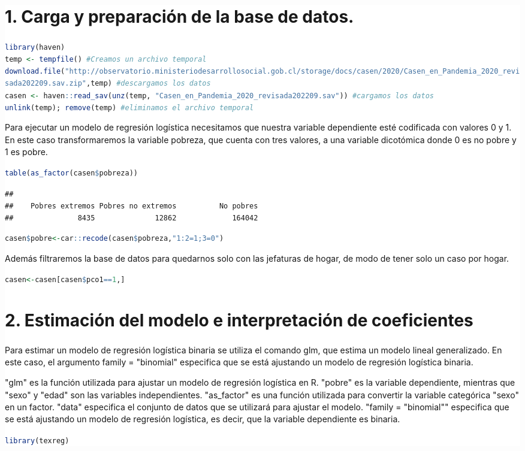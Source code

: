 
# 1. Carga y preparación de la base de datos.


```r
library(haven)
temp <- tempfile() #Creamos un archivo temporal
download.file("http://observatorio.ministeriodesarrollosocial.gob.cl/storage/docs/casen/2020/Casen_en_Pandemia_2020_revisada202209.sav.zip",temp) #descargamos los datos
casen <- haven::read_sav(unz(temp, "Casen_en_Pandemia_2020_revisada202209.sav")) #cargamos los datos
unlink(temp); remove(temp) #eliminamos el archivo temporal
```

Para ejecutar un modelo de regresión logística necesitamos que nuestra variable dependiente esté codificada con valores 0 y 1. En este caso transformaremos la variable pobreza, que cuenta con tres valores, a una variable dicotómica donde 0 es no pobre y 1 es pobre. 


```r
table(as_factor(casen$pobreza))
```

```
## 
##    Pobres extremos Pobres no extremos          No pobres 
##               8435              12862             164042
```

```r
casen$pobre<-car::recode(casen$pobreza,"1:2=1;3=0")
```

Además filtraremos la base de datos para quedarnos solo con las jefaturas de hogar, de modo de tener solo un caso por hogar.


```r
casen<-casen[casen$pco1==1,]
```


# 2. Estimación del modelo e interpretación de coeficientes

Para estimar un modelo de regresión logística binaria se utiliza el comando glm, que estima un modelo lineal generalizado. En este caso, el argumento family = "binomial" especifica que se está ajustando un modelo de regresión logística binaria.

"glm" es la función utilizada para ajustar un modelo de regresión logística en R.
"pobre" es la variable dependiente, mientras que "sexo" y "edad" son las variables independientes.
"as_factor" es una función utilizada para convertir la variable categórica "sexo" en un factor.
"data" especifica el conjunto de datos que se utilizará para ajustar el modelo.
"family = "binomial"" especifica que se está ajustando un modelo de regresión logística, es decir, que la variable dependiente es binaria.


```r
library(texreg)
```

